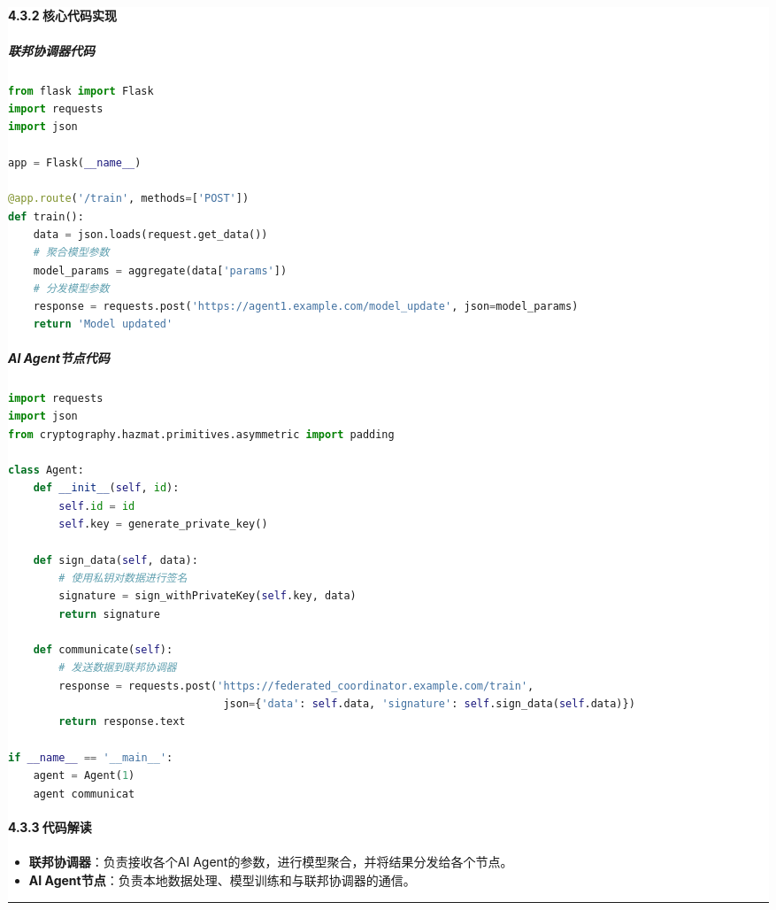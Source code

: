 #### 4.3.2 核心代码实现

##### 联邦协调器代码
```python
from flask import Flask
import requests
import json

app = Flask(__name__)

@app.route('/train', methods=['POST'])
def train():
    data = json.loads(request.get_data())
    # 聚合模型参数
    model_params = aggregate(data['params'])
    # 分发模型参数
    response = requests.post('https://agent1.example.com/model_update', json=model_params)
    return 'Model updated'
```

##### AI Agent节点代码
```python
import requests
import json
from cryptography.hazmat.primitives.asymmetric import padding

class Agent:
    def __init__(self, id):
        self.id = id
        self.key = generate_private_key()

    def sign_data(self, data):
        # 使用私钥对数据进行签名
        signature = sign_withPrivateKey(self.key, data)
        return signature

    def communicate(self):
        # 发送数据到联邦协调器
        response = requests.post('https://federated_coordinator.example.com/train', 
                                  json={'data': self.data, 'signature': self.sign_data(self.data)})
        return response.text

if __name__ == '__main__':
    agent = Agent(1)
    agent communicat
```

#### 4.3.3 代码解读
- **联邦协调器**：负责接收各个AI Agent的参数，进行模型聚合，并将结果分发给各个节点。
- **AI Agent节点**：负责本地数据处理、模型训练和与联邦协调器的通信。

---
